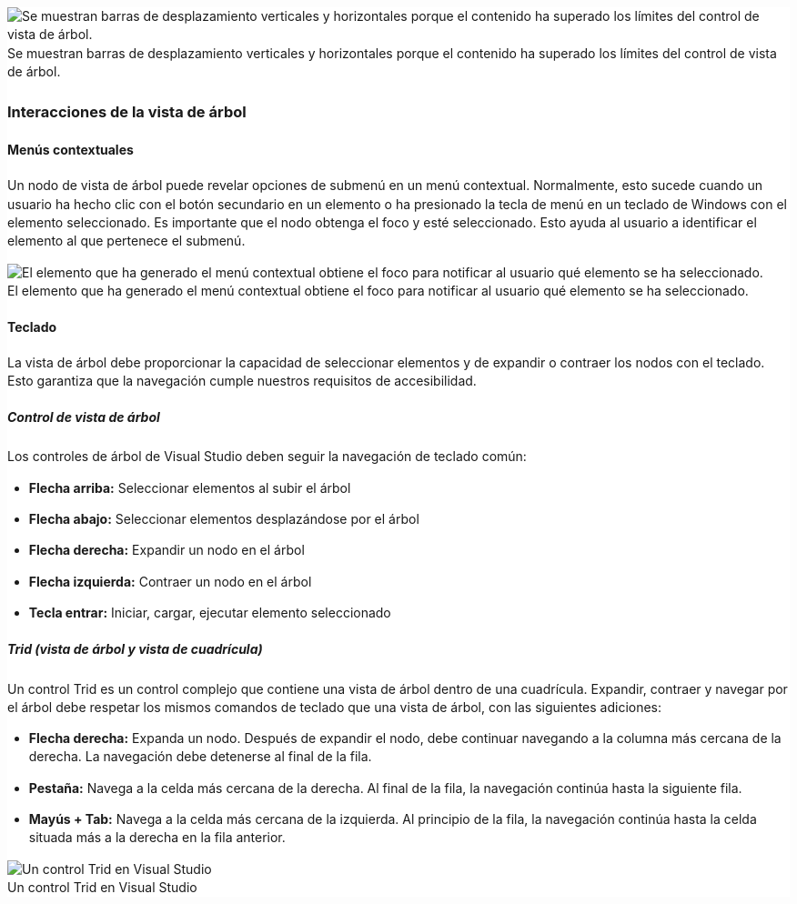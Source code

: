 ![Se muestran barras de desplazamiento verticales y horizontales porque el contenido ha superado los límites del control de vista de árbol.](../../extensibility/ux-guidelines/media/070705-4_scrollbars.png "070705-4_Scrollbars")<br />Se muestran barras de desplazamiento verticales y horizontales porque el contenido ha superado los límites del control de vista de árbol.

### <a name="tree-view-interactions"></a><a name="BKMK_TreeViewInteractions"></a> Interacciones de la vista de árbol

#### <a name="context-menus"></a>Menús contextuales
Un nodo de vista de árbol puede revelar opciones de submenú en un menú contextual. Normalmente, esto sucede cuando un usuario ha hecho clic con el botón secundario en un elemento o ha presionado la tecla de menú en un teclado de Windows con el elemento seleccionado. Es importante que el nodo obtenga el foco y esté seleccionado. Esto ayuda al usuario a identificar el elemento al que pertenece el submenú.

![El elemento que ha generado el menú contextual obtiene el foco para notificar al usuario qué elemento se ha seleccionado.](../../extensibility/ux-guidelines/media/070705-5_contextmenu.png "070705-5_ContextMenu")<br />El elemento que ha generado el menú contextual obtiene el foco para notificar al usuario qué elemento se ha seleccionado.

#### <a name="keyboard"></a>Teclado
La vista de árbol debe proporcionar la capacidad de seleccionar elementos y de expandir o contraer los nodos con el teclado. Esto garantiza que la navegación cumple nuestros requisitos de accesibilidad.

##### <a name="tree-view-control"></a>Control de vista de árbol
Los controles de árbol de Visual Studio deben seguir la navegación de teclado común:

- **Flecha arriba:** Seleccionar elementos al subir el árbol

- **Flecha abajo:** Seleccionar elementos desplazándose por el árbol

- **Flecha derecha:** Expandir un nodo en el árbol

- **Flecha izquierda:** Contraer un nodo en el árbol

- **Tecla entrar:** Iniciar, cargar, ejecutar elemento seleccionado

##### <a name="trid-tree-view-and-grid-view"></a>Trid (vista de árbol y vista de cuadrícula)
Un control Trid es un control complejo que contiene una vista de árbol dentro de una cuadrícula. Expandir, contraer y navegar por el árbol debe respetar los mismos comandos de teclado que una vista de árbol, con las siguientes adiciones:

- **Flecha derecha:** Expanda un nodo. Después de expandir el nodo, debe continuar navegando a la columna más cercana de la derecha. La navegación debe detenerse al final de la fila.

- **Pestaña:** Navega a la celda más cercana de la derecha.  Al final de la fila, la navegación continúa hasta la siguiente fila.

- **Mayús + Tab:** Navega a la celda más cercana de la izquierda.  Al principio de la fila, la navegación continúa hasta la celda situada más a la derecha en la fila anterior.

![Un control Trid en Visual Studio](../../extensibility/ux-guidelines/media/070705-6_trid.png "070705-6_Trid")<br />Un control Trid en Visual Studio
